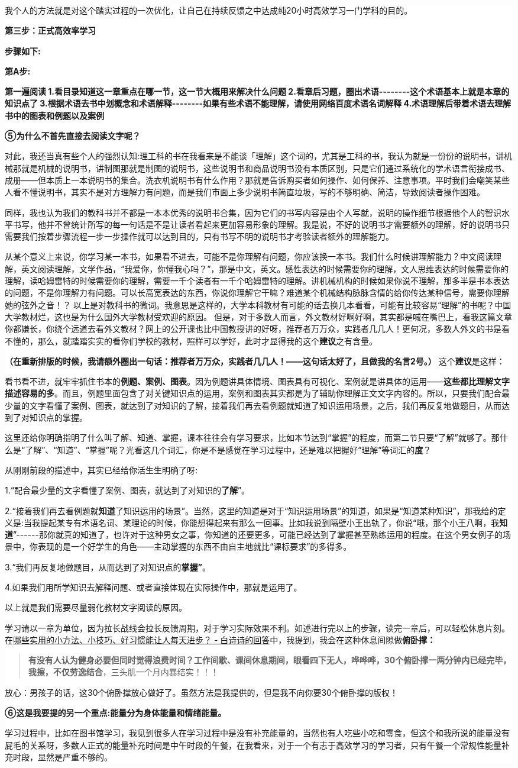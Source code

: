 我个人的方法就是对这个踏实过程的一次优化，让自己在持续反馈之中达成纯20小时高效学习一门学科的目的。

**第三步：正式高效率学习**

**步骤如下:**

**第A步:**

**第一遍阅读 1.看目录知道这一章重点在哪一节，这一节大概用来解决什么问题 2.看章后习题，圈出术语\--------这个术语基本上就是本章的知识点了 3.根据术语去书中划概念和术语解释\--------如果有些术语不能理解，请使用网络百度术语名词解释 4.术语理解后带着术语去理解书中的图表和例题以及案例**

**⑤为什么不首先直接去阅读文字呢？**

对此，我还当真有些个人的强烈认知:理工科的书在我看来是不能谈「理解」这个词的，尤其是工科的书，我认为就是一份份的说明书，讲机械那就是机械的说明书，讲制图那就是制图的说明书，这些说明书和商品说明书没有本质区别，只是它们通过系统化的学术语言衔接成书、成册——但本质上一本说明书的集合。洗衣机说明书有什么作用？那就是告诉购买者如何操作、如何保养、注意事项。平时我们会嘲笑某些人看不懂说明书，其实不是对方理解力有问题，而是我们市面上多少说明书简直垃圾，写的不够明确、简洁，导致阅读者操作困难。

同样，我也认为我们的教科书并不都是一本本优秀的说明书合集，因为它们的书写内容是由个人写就，说明的操作细节根据他个人的智识水平书写，他并不曾统计所写的每一句话是不是让读者看起来更加容易形象的理解。我是说，不好的说明书才需要额外的理解，好的说明书只需要我们按着步骤流程一步一步操作就可以达到目的，只有书写不明的说明书才考验读者额外的理解能力。

从某个意义上来说，你学习某一本书，如果看不进去，可能不是你理解有问题，你应该换一本书。我们什么时候讲理解能力？中文阅读理解，英文阅读理解，文学作品，“我爱你，你懂我心吗？”，那是中文，英文。感性表达的时候需要你的理解，文人思维表达的时候需要你的理解，读哈姆雷特的时候需要你的理解，需要一千个读者有一千个哈姆雷特的理解。讲机械机构的时候如果你说不理解，那多半是书本表达的问题，不是你理解力有问题。可以长高宽表达的东西，你说你理解它干嘛？难道某个机械结构脉脉含情的给你传达某种信号，需要你理解她的弦外之音！？ 以上是对教科书的微词。我意思是这样的，大学本科教材有可能的话去换几本看看，可能有比较容易“理解”的书呢？中国大学教材烂，这也是为什么国外大学教材受欢迎的原因。 但是，对于多数人而言，外文教材好啊好啊，其实都是喊在嘴巴上，看我这篇文章你都嫌长，你绕个远道去看外文教材？网上的公开课也比中国教授讲的好呀，推荐者万万众，实践者几几人！更何况，多数人外文的书是看不懂的，那么，就踏踏实实的看你们学校的教材，照样可以学好，此时才显得我的这个**建议**之有含量。

**（在重新排版的时候，我请额外圈出一句话：推荐者万万众，实践者几几人！——这句话太好了，且做我的名言2号。）** 这个**建议**是这样：

看书看不进，就牢牢抓住书本的**例题、案例、图表**。因为例题讲具体情境、图表具有可视化、案例就是讲具体的运用——**这些都比理解文字描述容易的多**。而且，例题里面包含了对关键知识点的运用，案例和图表其实都是为了辅助你理解正文文字内容的。所以，只要我们配合最少量的文字看懂了案例、图表，就达到了对知识的了解，接着我们再去看例题就知道了知识运用场景，之后，我们再反复地做题目，从而达到了对知识点的掌握。

这里还给你明确指明了什么叫了解、知道、掌握，课本往往会有学习要求，比如本节达到“掌握”的程度，而第二节只要“了解”就够了。那什么是“了解”、“知道”、“掌握”呢？光看这几个词汇，你是不是感觉在学习过程中，还是难以把握好“理解”等词汇的**度**？

从刚刚前段的描述中，其实已经给你活生生明确了呀:

1.“配合最少量的文字看懂了案例、图表，就达到了对知识的**了解**”。

2.“接着我们再去看例题就**知道**了知识运用的场景”。当然，这里的知道是对于“知识运用场景”的知道，如果是“知道某种知识”，那我给的定义是:当我提起某专有术语名词、某理论的时候，你能想得起来有那么一回事。比如我说到隔壁小王出轨了，你说“哦，那个小王八啊，我**知道**”------那你就真的知道了，也许对于这种男女之事，你知道的还要更多，可能已经达到了掌握甚至熟练运用的程度。在这个男女例子的场景中，你表现的是一个好学生的角色——主动掌握的东西不由自主地就比“课标要求”的多得多。

3.“我们再反复地做题目，从而达到了对知识点的**掌握”**。

4.如果我们用所学知识去解释问题、或者直接体现在实际操作中，那就是运用了。

以上就是我们需要尽量弱化教材文字阅读的原因。

学习请以一章为单位，因为拉长战线会拉长反馈周期，对于学习实际效果不利。如述进行完以上的步骤，读完一章后，可以轻松休息片刻。在[哪些实用的小方法、小技巧、好习惯能让人每天进步？ - 白诗诗的回答](http://www.zhihu.com/question/22292474/answer/72091837)中，我提到，我会在这种休息间隙做**俯卧撑：**

> **有没有人认为健身必要但同时觉得浪费时间？**工作间歇、课间休息期间，眼看四下无人，哗哗哗，30个俯卧撑一两分钟内已经完毕，我擦，不仅**劳逸结合**，三头肌一个月内暴结实！！！

放心：男孩子的话，这30个俯卧撑放心做好了。虽然方法是我提供的，但是我不向你要30个俯卧撑的版权！

**⑥这是我要提的另一个重点:能量分为身体能量和情绪能量。**

学习过程中，比如在图书馆学习，我见到很多人在学习过程中是没有补充能量的，当然也有人吃些小吃和零食，但这个和我所说的能量没有屁毛的关系呀，多数人正式的能量补充时间是中午时段的午餐，在我看来，对于一个有志于高效学习的学习者，只有午餐一个常规性能量补充时段，显然是严重不够的。
